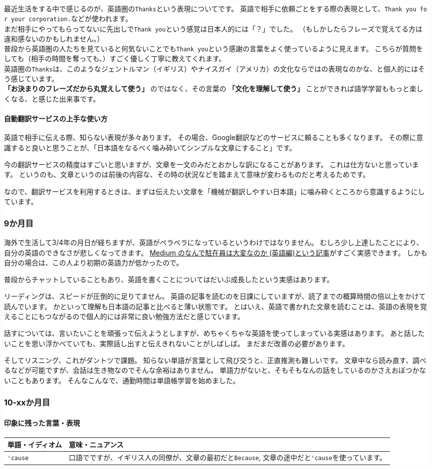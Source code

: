 
最近生活をする中で感じるのが、英語圏の`Thanks`という表現についてです。
英語で相手に依頼ごとをする際の表現として、`Thank you for your corporation.`などが使われます。  
まだ相手にやってもらってないに先出しで`Thank you`という感覚は日本人的には「？」でした。
（もしかしたらフレーズで覚えてる方は違和感ないのかもしれません。）  
普段から英語圏の人たちを見ていると何気ないことでも`Thank you`という感謝の言葉をよく使っているように見えます。
こちらが質問をしても（相手の時間を奪っても、）すごく優しく丁寧に教えてくれます。  
英語圏の`Thanks`は、このようなジェントルマン（イギリス）やナイスガイ（アメリカ）の文化ならではの表現なのかな、と個人的にはそう感じています。  
**「お決まりのフレーズだから丸覚えして使う」** のではなく、その言葉の **「文化を理解して使う」** ことができれば語学学習ももっと楽しくなる、と感じた出来事です。

#### 自動翻訳サービスの上手な使い方
英語で相手に伝える際、知らない表現が多々あります。
その場合、Google翻訳などのサービスに頼ることも多くなります。
その際に意識すると良いと思うことが、「日本語をなるべく噛み砕いてシンプルな文章にすること」です。

今の翻訳サービスの精度はすごいと思いますが、文章を一文のみだとおかしな訳になることがあります。
これは仕方ないと思っています。
というのも、文章というのは前後の内容な、その時の状況などを踏まえて意味が変わるものだと考えるためです。

なので、翻訳サービスを利用するときは、まずは伝えたい文章を「機械が翻訳しやすい日本語」に噛み砕くところから意識するようにしています。

### 9か月目
海外で生活して3/4年の月日が経ちますが、英語がペラペラになっているというわけではなりません。
むしろ少し上達したことにより、自分の英語のできなさが悲しくなってきます。
[Medium のなんで駐在員は大変なのか (英語編)という記事](https://medium.com/@koichirohonda/%E3%81%AA%E3%82%93%E3%81%A7%E9%A7%90%E5%9C%A8%E5%93%A1%E3%81%AF%E5%A4%A7%E5%A4%89%E3%81%AA%E3%81%AE%E3%81%8B-%E8%8B%B1%E8%AA%9E%E7%B7%A8-fbf2711c3534)がすごく実感できます。
しかも自分の場合は、この人より初期の英語力が低かったので。

普段からチャットしていることもあり、英語を書くことについてはだいぶ成長したという実感はあります。

リーディングは、スピードが圧倒的に足りてません。
英語の記事を読むのを日課にしていますが、読了までの概算時間の倍以上をかけて読んでいます。
かといって理解も日本語の記事と比べると薄い状態です。
とはいえ、英語で書かれた文章を読むことは、英語の表現を覚えることにもつながるので個人的には非常に良い勉強方法だと感じています。

話すについては、言いたいことを頑張って伝えようとしますが、めちゃくちゃな英語を使ってしまっている実感はあります。
あと話したいことを思い浮かべていても、実際話し出すと伝えきれないことがしばしば。
まだまだ改善の必要があります。

そしてリスニング、これがダントツで課題。
知らない単語が言葉として飛び交うと、正直推測も難しいです。
文章中なら読み直す、調べるなどが可能ですが、会話は生き物なのでそんな余裕はありません。
単語力がないと、そもそもなんの話をしているのかさえおぼつかないこともあります。
そんなこんなで、通勤時間は単語帳学習を始めました。

### 10-xxか月目

#### 印象に残った言葉・表現
単語・イディオム  |意味・ニュアンス
:---            |:---
`'cause`        |口語でですが、イギリス人の同僚が、文章の最初だと`Because`, 文章の途中だと`'cause`を使っています。